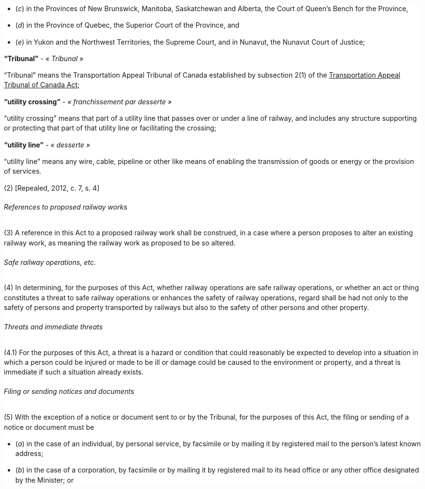   * (_c_) in the Provinces of New Brunswick, Manitoba, Saskatchewan and Alberta, the Court of Queen’s Bench for the Province,

  * (_d_) in the Province of Quebec, the Superior Court of the Province, and

  * (_e_) in Yukon and the Northwest Territories, the Supreme Court, and in Nunavut, the Nunavut Court of Justice;

**“Tribunal”** - _« Tribunal »_

    

“Tribunal” means the Transportation Appeal Tribunal of Canada established by subsection 2(1) of the [Transportation Appeal Tribunal of Canada Act](/canada/eng/acts/T/T-18.5.md);

**“utility crossing”** - _« franchissement par desserte »_

    

“utility crossing” means that part of a utility line that passes over or under a line of railway, and includes any structure supporting or protecting that part of that utility line or facilitating the crossing;

**“utility line”** - _« desserte »_

    

“utility line” means any wire, cable, pipeline or other like means of enabling the transmission of goods or energy or the provision of services.

(2) [Repealed, 2012, c. 7, s. 4]

###### References to proposed railway works

(3) A reference in this Act to a proposed railway work shall be construed, in a case where a person proposes to alter an existing railway work, as meaning the railway work as proposed to be so altered.

###### Safe railway operations, etc.

(4) In determining, for the purposes of this Act, whether railway operations are safe railway operations, or whether an act or thing constitutes a threat to safe railway operations or enhances the safety of railway operations, regard shall be had not only to the safety of persons and property transported by railways but also to the safety of other persons and other property.

###### Threats and immediate threats

(4.1) For the purposes of this Act, a threat is a hazard or condition that could reasonably be expected to develop into a situation in which a person could be injured or made to be ill or damage could be caused to the environment or property, and a threat is immediate if such a situation already exists.

###### Filing or sending notices and documents

(5) With the exception of a notice or document sent to or by the Tribunal, for the purposes of this Act, the filing or sending of a notice or document must be

  * (_a_) in the case of an individual, by personal service, by facsimile or by mailing it by registered mail to the person’s latest known address;

  * (_b_) in the case of a corporation, by facsimile or by mailing it by registered mail to its head office or any other office designated by the Minister; or
